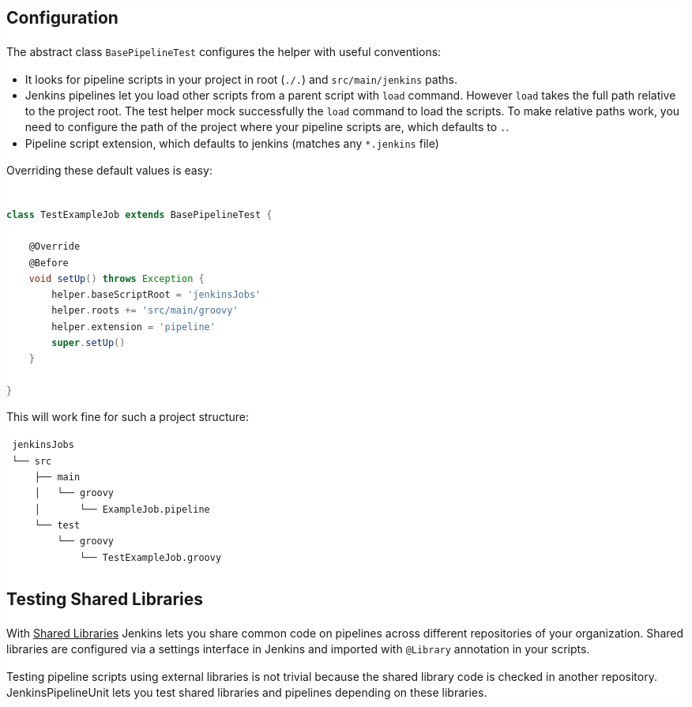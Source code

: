## Configuration

The abstract class `BasePipelineTest` configures the helper with useful conventions: 

- It looks for pipeline scripts in your project in root (`./.`) and `src/main/jenkins` paths.
- Jenkins pipelines let you load other scripts from a parent script with `load` command.
However `load` takes the full path relative to the project root.
The test helper mock successfully the `load` command to load the scripts.
To make relative paths work, you need to configure the path of the project where your pipeline scripts are,
which defaults to `.`.
- Pipeline script extension, which defaults to jenkins (matches any `*.jenkins` file)

Overriding these default values is easy:

```groovy

class TestExampleJob extends BasePipelineTest {

    @Override
    @Before
    void setUp() throws Exception {
        helper.baseScriptRoot = 'jenkinsJobs'
        helper.roots += 'src/main/groovy'
        helper.extension = 'pipeline'
        super.setUp()
    }
    
}

```

This will work fine for such a project structure:

```
 jenkinsJobs
 └── src
     ├── main
     │   └── groovy
     │       └── ExampleJob.pipeline
     └── test
         └── groovy
             └── TestExampleJob.groovy
```

## Testing Shared Libraries

With [Shared Libraries](https://jenkins.io/doc/book/pipeline/shared-libraries/) Jenkins lets you share common code 
on pipelines across different repositories of your organization.
Shared libraries are configured via a settings interface in Jenkins and imported 
with `@Library` annotation in your scripts.

Testing pipeline scripts using external libraries is not trivial because the shared library code 
is checked in another repository.
JenkinsPipelineUnit lets you test shared libraries and pipelines depending on these libraries.
